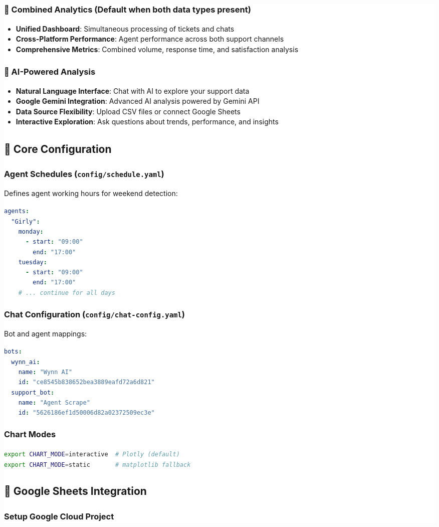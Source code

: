 ### 🎯 Combined Analytics (Default when both data types present)
- **Unified Dashboard**: Simultaneous processing of tickets and chats
- **Cross-Platform Performance**: Agent performance across both support channels
- **Comprehensive Metrics**: Combined volume, response time, and satisfaction analysis

### 🤖 AI-Powered Analysis
- **Natural Language Interface**: Chat with AI to explore your support data
- **Google Gemini Integration**: Advanced AI analysis powered by Gemini API
- **Data Source Flexibility**: Upload CSV files or connect Google Sheets
- **Interactive Exploration**: Ask questions about trends, performance, and insights

## 🔧 Core Configuration

### Agent Schedules (`config/schedule.yaml`)
Defines agent working hours for weekend detection:

```yaml
agents:
  "Girly":
    monday:
      - start: "09:00"
        end: "17:00"
    tuesday:
      - start: "09:00"
        end: "17:00"
    # ... continue for all days
```

### Chat Configuration (`config/chat-config.yaml`)
Bot and agent mappings:

```yaml
bots:
  wynn_ai:
    name: "Wynn AI"
    id: "ce8545b838652bea3889eafd72a6d821"
  support_bot:
    name: "Agent Scrape"
    id: "5626186ef1d50006d82a02372509ec3e"
```

### Chart Modes
```bash
export CHART_MODE=interactive  # Plotly (default)
export CHART_MODE=static       # matplotlib fallback
```

## 🔐 Google Sheets Integration

### Setup Google Cloud Project
